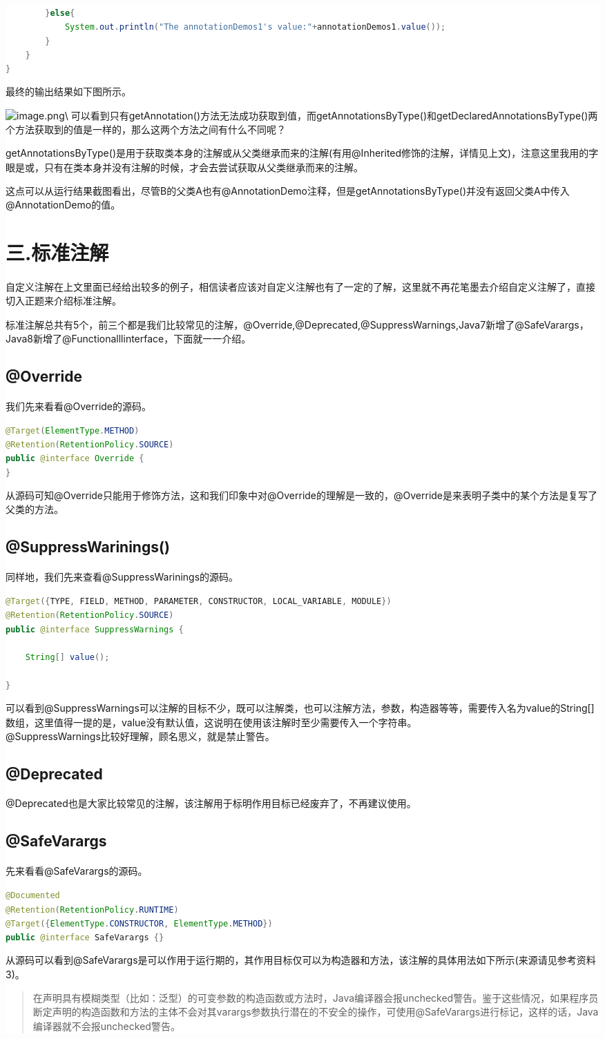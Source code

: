 ```java
        }else{
            System.out.println("The annotationDemos1's value:"+annotationDemos1.value());
        }
    }
}
```
最终的输出结果如下图所示。

![image.png](https://p9-juejin.byteimg.com/tos-cn-i-k3u1fbpfcp/c4187cf77b404d01a527f8347b59fe0d~tplv-k3u1fbpfcp-watermark.image?)\
可以看到只有getAnnotation()方法无法成功获取到值，而getAnnotationsByType()和getDeclaredAnnotationsByType()两个方法获取到的值是一样的，那么这两个方法之间有什么不同呢？

getAnnotationsByType()是用于获取类本身的注解或从父类继承而来的注解(有用@Inherited修饰的注解，详情见上文)，注意这里我用的字眼是或，只有在类本身并没有注解的时候，才会去尝试获取从父类继承而来的注解。

这点可以从运行结果截图看出，尽管B的父类A也有@AnnotationDemo注释，但是getAnnotationsByType()并没有返回父类A中传入@AnnotationDemo的值。

# 三.标准注解
自定义注解在上文里面已经给出较多的例子，相信读者应该对自定义注解也有了一定的了解，这里就不再花笔墨去介绍自定义注解了，直接切入正题来介绍标准注解。

标准注解总共有5个，前三个都是我们比较常见的注解，@Override,@Deprecated,@SuppressWarnings,Java7新增了@SafeVarargs，Java8新增了@Functionalllinterface，下面就一一介绍。

## @Override
我们先来看看@Override的源码。
```java
@Target(ElementType.METHOD)
@Retention(RetentionPolicy.SOURCE)
public @interface Override {
}
```
从源码可知@Override只能用于修饰方法，这和我们印象中对@Override的理解是一致的，@Override是来表明子类中的某个方法是复写了父类的方法。
## @SuppressWarinings()
同样地，我们先来查看@SuppressWarinings的源码。
```java
@Target({TYPE, FIELD, METHOD, PARAMETER, CONSTRUCTOR, LOCAL_VARIABLE, MODULE})
@Retention(RetentionPolicy.SOURCE)
public @interface SuppressWarnings {
    
    String[] value();
    
}
```
可以看到@SuppressWarnings可以注解的目标不少，既可以注解类，也可以注解方法，参数，构造器等等，需要传入名为value的String[]数组，这里值得一提的是，value没有默认值，这说明在使用该注解时至少需要传入一个字符串。\
@SuppressWarnings比较好理解，顾名思义，就是禁止警告。
## @Deprecated
@Deprecated也是大家比较常见的注解，该注解用于标明作用目标已经废弃了，不再建议使用。
## @SafeVarargs
先来看看@SafeVarargs的源码。
```java
@Documented
@Retention(RetentionPolicy.RUNTIME)
@Target({ElementType.CONSTRUCTOR, ElementType.METHOD})
public @interface SafeVarargs {}
```
从源码可以看到@SafeVarargs是可以作用于运行期的，其作用目标仅可以为构造器和方法，该注解的具体用法如下所示(来源请见参考资料3)。
> 在声明具有模糊类型（比如：泛型）的可变参数的构造函数或方法时，Java编译器会报unchecked警告。鉴于这些情况，如果程序员断定声明的构造函数和方法的主体不会对其varargs参数执行潜在的不安全的操作，可使用@SafeVarargs进行标记，这样的话，Java编译器就不会报unchecked警告。
